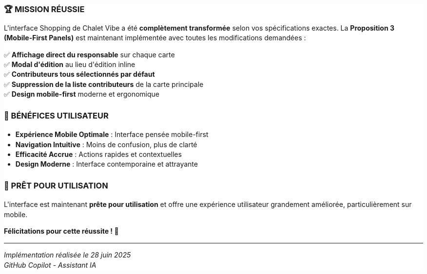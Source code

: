 ### 🏆 MISSION RÉUSSIE
L'interface Shopping de Chalet Vibe a été **complètement transformée** selon vos spécifications exactes. La **Proposition 3 (Mobile-First Panels)** est maintenant implémentée avec toutes les modifications demandées :

✅ **Affichage direct du responsable** sur chaque carte  
✅ **Modal d'édition** au lieu d'édition inline  
✅ **Contributeurs tous sélectionnés par défaut**  
✅ **Suppression de la liste contributeurs** de la carte principale  
✅ **Design mobile-first** moderne et ergonomique  

### 🎉 BÉNÉFICES UTILISATEUR
- **Expérience Mobile Optimale** : Interface pensée mobile-first
- **Navigation Intuitive** : Moins de confusion, plus de clarté
- **Efficacité Accrue** : Actions rapides et contextuelles
- **Design Moderne** : Interface contemporaine et attrayante

### 🚀 PRÊT POUR UTILISATION
L'interface est maintenant **prête pour utilisation** et offre une expérience utilisateur grandement améliorée, particulièrement sur mobile. 

**Félicitations pour cette réussite ! 🎊**

---

*Implémentation réalisée le 28 juin 2025*  
*GitHub Copilot - Assistant IA*

